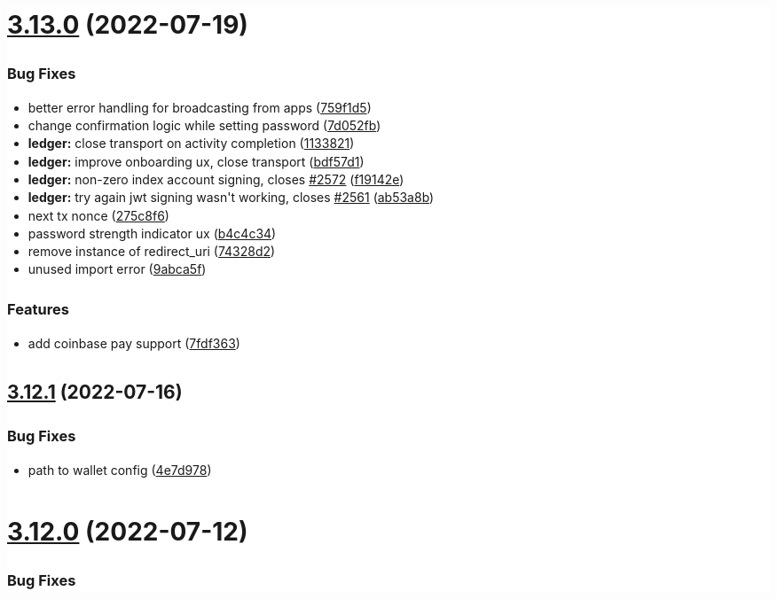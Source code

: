 # [3.13.0](https://github.com/hirosystems/stacks-wallet-web/compare/v3.12.1...v3.13.0) (2022-07-19)


### Bug Fixes

* better error handling for broadcasting from apps ([759f1d5](https://github.com/hirosystems/stacks-wallet-web/commit/759f1d5f2fc03c5db8d14de9ca7b295bec84ced2))
* change confirmation logic while setting password ([7d052fb](https://github.com/hirosystems/stacks-wallet-web/commit/7d052fbeb7c6bc64ff045f23ccfe5a0f07ae529e))
* **ledger:** close transport on activity completion ([1133821](https://github.com/hirosystems/stacks-wallet-web/commit/1133821f07f0df4af285294bc8432c35a72b73a6))
* **ledger:** improve onboarding ux, close transport ([bdf57d1](https://github.com/hirosystems/stacks-wallet-web/commit/bdf57d1e2ff9ae68198af2d0bb72c6cb43d6ff60))
* **ledger:** non-zero index account signing, closes [#2572](https://github.com/hirosystems/stacks-wallet-web/issues/2572) ([f19142e](https://github.com/hirosystems/stacks-wallet-web/commit/f19142e466903f865f4aed3dd5314fa5b3a6c655))
* **ledger:** try again jwt signing wasn't working, closes [#2561](https://github.com/hirosystems/stacks-wallet-web/issues/2561) ([ab53a8b](https://github.com/hirosystems/stacks-wallet-web/commit/ab53a8b6f9aba644504eca597d709345b453ebcd))
* next tx nonce ([275c8f6](https://github.com/hirosystems/stacks-wallet-web/commit/275c8f6960c36ddbca0f18272f3c933db3b2ca61))
* password strength indicator ux ([b4c4c34](https://github.com/hirosystems/stacks-wallet-web/commit/b4c4c34e29cb7b93c0641730d018dc5d5d1b7d4f))
* remove instance of redirect_uri ([74328d2](https://github.com/hirosystems/stacks-wallet-web/commit/74328d28284ba010839bad2c490c492bc566ede6))
* unused import error ([9abca5f](https://github.com/hirosystems/stacks-wallet-web/commit/9abca5f19aba1faf97bb2b0017e97d2e19fb5af7))


### Features

* add coinbase pay support ([7fdf363](https://github.com/hirosystems/stacks-wallet-web/commit/7fdf36337c71ad2b4a5894a27aea93195039d0fb))

## [3.12.1](https://github.com/hirosystems/stacks-wallet-web/compare/v3.12.0...v3.12.1) (2022-07-16)


### Bug Fixes

* path to wallet config ([4e7d978](https://github.com/hirosystems/stacks-wallet-web/commit/4e7d978f4eb7ee68f225a480d77efc1b5e273f48))

# [3.12.0](https://github.com/hirosystems/stacks-wallet-web/compare/v3.11.2...v3.12.0) (2022-07-12)


### Bug Fixes
